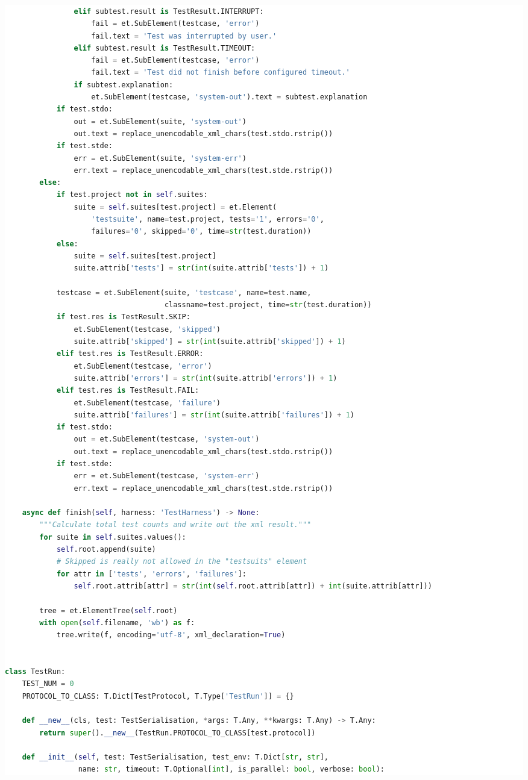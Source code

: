 ```python
                elif subtest.result is TestResult.INTERRUPT:
                    fail = et.SubElement(testcase, 'error')
                    fail.text = 'Test was interrupted by user.'
                elif subtest.result is TestResult.TIMEOUT:
                    fail = et.SubElement(testcase, 'error')
                    fail.text = 'Test did not finish before configured timeout.'
                if subtest.explanation:
                    et.SubElement(testcase, 'system-out').text = subtest.explanation
            if test.stdo:
                out = et.SubElement(suite, 'system-out')
                out.text = replace_unencodable_xml_chars(test.stdo.rstrip())
            if test.stde:
                err = et.SubElement(suite, 'system-err')
                err.text = replace_unencodable_xml_chars(test.stde.rstrip())
        else:
            if test.project not in self.suites:
                suite = self.suites[test.project] = et.Element(
                    'testsuite', name=test.project, tests='1', errors='0',
                    failures='0', skipped='0', time=str(test.duration))
            else:
                suite = self.suites[test.project]
                suite.attrib['tests'] = str(int(suite.attrib['tests']) + 1)

            testcase = et.SubElement(suite, 'testcase', name=test.name,
                                     classname=test.project, time=str(test.duration))
            if test.res is TestResult.SKIP:
                et.SubElement(testcase, 'skipped')
                suite.attrib['skipped'] = str(int(suite.attrib['skipped']) + 1)
            elif test.res is TestResult.ERROR:
                et.SubElement(testcase, 'error')
                suite.attrib['errors'] = str(int(suite.attrib['errors']) + 1)
            elif test.res is TestResult.FAIL:
                et.SubElement(testcase, 'failure')
                suite.attrib['failures'] = str(int(suite.attrib['failures']) + 1)
            if test.stdo:
                out = et.SubElement(testcase, 'system-out')
                out.text = replace_unencodable_xml_chars(test.stdo.rstrip())
            if test.stde:
                err = et.SubElement(testcase, 'system-err')
                err.text = replace_unencodable_xml_chars(test.stde.rstrip())

    async def finish(self, harness: 'TestHarness') -> None:
        """Calculate total test counts and write out the xml result."""
        for suite in self.suites.values():
            self.root.append(suite)
            # Skipped is really not allowed in the "testsuits" element
            for attr in ['tests', 'errors', 'failures']:
                self.root.attrib[attr] = str(int(self.root.attrib[attr]) + int(suite.attrib[attr]))

        tree = et.ElementTree(self.root)
        with open(self.filename, 'wb') as f:
            tree.write(f, encoding='utf-8', xml_declaration=True)


class TestRun:
    TEST_NUM = 0
    PROTOCOL_TO_CLASS: T.Dict[TestProtocol, T.Type['TestRun']] = {}

    def __new__(cls, test: TestSerialisation, *args: T.Any, **kwargs: T.Any) -> T.Any:
        return super().__new__(TestRun.PROTOCOL_TO_CLASS[test.protocol])

    def __init__(self, test: TestSerialisation, test_env: T.Dict[str, str],
                 name: str, timeout: T.Optional[int], is_parallel: bool, verbose: bool):
```